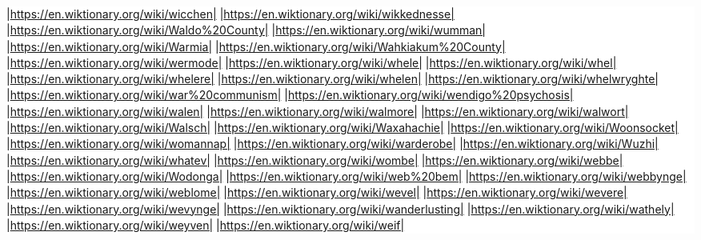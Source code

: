 |https://en.wiktionary.org/wiki/wicchen|
|https://en.wiktionary.org/wiki/wikkednesse|
|https://en.wiktionary.org/wiki/Waldo%20County|
|https://en.wiktionary.org/wiki/wumman|
|https://en.wiktionary.org/wiki/Warmia|
|https://en.wiktionary.org/wiki/Wahkiakum%20County|
|https://en.wiktionary.org/wiki/wermode|
|https://en.wiktionary.org/wiki/whele|
|https://en.wiktionary.org/wiki/whel|
|https://en.wiktionary.org/wiki/whelere|
|https://en.wiktionary.org/wiki/whelen|
|https://en.wiktionary.org/wiki/whelwryghte|
|https://en.wiktionary.org/wiki/war%20communism|
|https://en.wiktionary.org/wiki/wendigo%20psychosis|
|https://en.wiktionary.org/wiki/walen|
|https://en.wiktionary.org/wiki/walmore|
|https://en.wiktionary.org/wiki/walwort|
|https://en.wiktionary.org/wiki/Walsch|
|https://en.wiktionary.org/wiki/Waxahachie|
|https://en.wiktionary.org/wiki/Woonsocket|
|https://en.wiktionary.org/wiki/womannap|
|https://en.wiktionary.org/wiki/warderobe|
|https://en.wiktionary.org/wiki/Wuzhi|
|https://en.wiktionary.org/wiki/whatev|
|https://en.wiktionary.org/wiki/wombe|
|https://en.wiktionary.org/wiki/webbe|
|https://en.wiktionary.org/wiki/Wodonga|
|https://en.wiktionary.org/wiki/web%20bem|
|https://en.wiktionary.org/wiki/webbynge|
|https://en.wiktionary.org/wiki/weblome|
|https://en.wiktionary.org/wiki/wevel|
|https://en.wiktionary.org/wiki/wevere|
|https://en.wiktionary.org/wiki/wevynge|
|https://en.wiktionary.org/wiki/wanderlusting|
|https://en.wiktionary.org/wiki/wathely|
|https://en.wiktionary.org/wiki/weyven|
|https://en.wiktionary.org/wiki/weif|